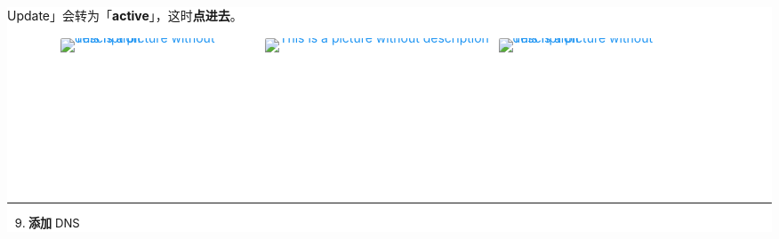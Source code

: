 Update</strong>」会转为「<strong style="box-sizing: border-box; outline: none; margin: 0px; padding: 0px; font-weight: bold;">active</strong>」，这时<strong style="box-sizing: border-box; outline: none; margin: 0px; padding: 0px; font-weight: bold;">点进去</strong>。</li></ol><div galleryflag="" itemscope="" itemtype="http://schema.org/ImageGallery" class="gallery " data-group="default" style="box-sizing: border-box; outline: none; margin: 1em 0px; padding: 0px !important; overflow: hidden; display: flex; justify-content: center; flex-wrap: nowrap; align-items: stretch;"><div class="fancybox" style="box-sizing: border-box; outline: none; margin: 1px; padding: 0px; display: flex; -webkit-box-direction: normal; -webkit-box-orient: vertical; flex-flow: column nowrap; justify-content: center; align-items: center; overflow: hidden; border-radius: 2px; position: relative;"><a class="fancybox" pjax-fancybox="" itemscope="" itemtype="http://schema.org/ImageObject" itemprop="url" target="_blank" rel="noopener" href="https://cdn.jsdelivr.net/gh/ericclose/images/V2Ray-TLS-WebSocket-Nginx-with-Cloudflare/26.png" data-fancybox="default" data-caption="undefined" style="box-sizing: border-box; outline: none; margin: 0px auto; padding: 0px; color: rgb(33, 150, 243); cursor: pointer; text-decoration: none; transition: all 0.28s ease 0s; word-break: break-word; line-height: 0; align-items: stretch; height: 169.859px; width: 228.344px;"><img fancybox="" itemprop="contentUrl" src="https://cdn.jsdelivr.net/gh/ericclose/images/V2Ray-TLS-WebSocket-Nginx-with-Cloudflare/26.png" alt="This is a picture without description" style="box-sizing: border-box; outline: none; margin: 0px; padding: 0px; border: 0px; background: none; max-width: 100%; position: relative; transition: all 0.28s ease 0s; object-fit: cover; height: 169.859px; width: 228.344px; display: inline;"></a><span style="box-sizing: border-box; outline: none; margin: 0px; padding: 0px;"></span></div><br style="box-sizing: border-box; outline: none; margin: 0px; padding: 0px;"><div class="fancybox" style="box-sizing: border-box; outline: none; margin: 1px; padding: 0px; display: flex; -webkit-box-direction: normal; -webkit-box-orient: vertical; flex-flow: column nowrap; justify-content: center; align-items: center; overflow: hidden; border-radius: 2px; position: relative;"><a class="fancybox" pjax-fancybox="" itemscope="" itemtype="http://schema.org/ImageObject" itemprop="url" target="_blank" rel="noopener" href="https://cdn.jsdelivr.net/gh/ericclose/images/V2Ray-TLS-WebSocket-Nginx-with-Cloudflare/27.png" data-fancybox="default" data-caption="undefined" style="box-sizing: border-box; outline: none; margin: 0px auto; padding: 0px; color: rgb(33, 150, 243); cursor: pointer; text-decoration: none; transition: all 0.28s ease 0s; word-break: break-word; line-height: 0; align-items: stretch; height: 169.859px; width: 260.25px;"><img fancybox="" itemprop="contentUrl" src="https://cdn.jsdelivr.net/gh/ericclose/images/V2Ray-TLS-WebSocket-Nginx-with-Cloudflare/27.png" alt="This is a picture without description" style="box-sizing: border-box; outline: none; margin: 0px; padding: 0px; border: 0px; background: none; max-width: 100%; position: relative; transition: all 0.28s ease 0s; object-fit: cover; height: 169.859px; width: 260.25px; display: inline;"></a><span style="box-sizing: border-box; outline: none; margin: 0px; padding: 0px;"></span></div><br style="box-sizing: border-box; outline: none; margin: 0px; padding: 0px;"><div class="fancybox" style="box-sizing: border-box; outline: none; margin: 1px; padding: 0px; display: flex; -webkit-box-direction: normal; -webkit-box-orient: vertical; flex-flow: column nowrap; justify-content: center; align-items: center; overflow: hidden; border-radius: 2px; position: relative;"><a class="fancybox" pjax-fancybox="" itemscope="" itemtype="http://schema.org/ImageObject" itemprop="url" target="_blank" rel="noopener" href="https://cdn.jsdelivr.net/gh/ericclose/images/V2Ray-TLS-WebSocket-Nginx-with-Cloudflare/28.png" data-fancybox="default" data-caption="undefined" style="box-sizing: border-box; outline: none; margin: 0px auto; padding: 0px; color: rgb(33, 150, 243); cursor: pointer; text-decoration: none; transition: all 0.28s ease 0s; word-break: break-word; line-height: 0; align-items: stretch; height: 169.859px; width: 247.406px;"><img fancybox="" itemprop="contentUrl" src="https://cdn.jsdelivr.net/gh/ericclose/images/V2Ray-TLS-WebSocket-Nginx-with-Cloudflare/28.png" alt="This is a picture without description" style="box-sizing: border-box; outline: none; margin: 0px; padding: 0px; border: 0px; background: none; max-width: 100%; position: relative; transition: all 0.28s ease 0s; object-fit: cover; height: 169.859px; width: 247.406px; display: inline;"></a><span style="box-sizing: border-box; outline: none; margin: 0px; padding: 0px;"></span></div></div><hr style="box-sizing: content-box; outline: none; margin: 0px; padding: 0px; height: 0px; border-width: 0px 0px 1px; border-top-style: initial; border-right-style: initial; border-left-style: initial; border-top-color: initial; border-right-color: initial; border-left-color: initial; border-image: initial; border-radius: 1px; border-bottom-style: solid; border-bottom-color: rgba(68, 68, 68, 0.1);"><ol start="9" style="box-sizing: border-box; outline: none; margin: 1em 0px 1em 16px; padding: 0px 0px 0px 8px; font-size: 0.9375rem; list-style: initial;"><li style="box-sizing: border-box; outline: none; margin: 0px; padding: 0px; list-style: decimal;"><strong style="box-sizing: border-box; outline: none; margin: 0px; padding: 0px; font-weight: bold;">添加</strong><span>&nbsp;</span>DNS
